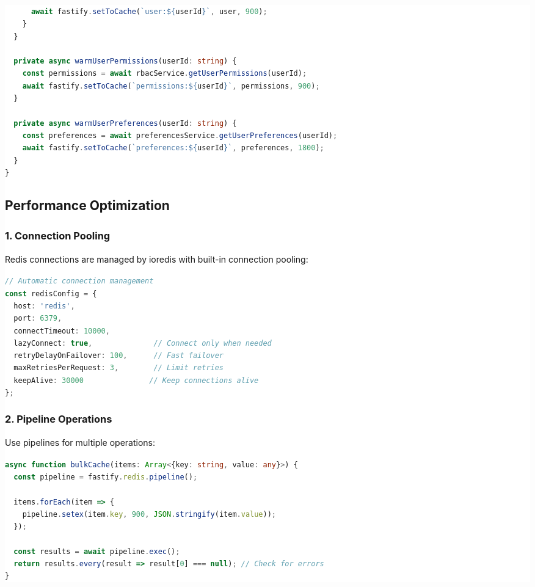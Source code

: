 ```typescript
      await fastify.setToCache(`user:${userId}`, user, 900);
    }
  }

  private async warmUserPermissions(userId: string) {
    const permissions = await rbacService.getUserPermissions(userId);
    await fastify.setToCache(`permissions:${userId}`, permissions, 900);
  }

  private async warmUserPreferences(userId: string) {
    const preferences = await preferencesService.getUserPreferences(userId);
    await fastify.setToCache(`preferences:${userId}`, preferences, 1800);
  }
}
```

## Performance Optimization

### 1. Connection Pooling

Redis connections are managed by ioredis with built-in connection pooling:

```typescript
// Automatic connection management
const redisConfig = {
  host: 'redis',
  port: 6379,
  connectTimeout: 10000,
  lazyConnect: true,              // Connect only when needed
  retryDelayOnFailover: 100,      // Fast failover
  maxRetriesPerRequest: 3,        // Limit retries
  keepAlive: 30000               // Keep connections alive
};
```

### 2. Pipeline Operations

Use pipelines for multiple operations:

```typescript
async function bulkCache(items: Array<{key: string, value: any}>) {
  const pipeline = fastify.redis.pipeline();
  
  items.forEach(item => {
    pipeline.setex(item.key, 900, JSON.stringify(item.value));
  });
  
  const results = await pipeline.exec();
  return results.every(result => result[0] === null); // Check for errors
}
```
